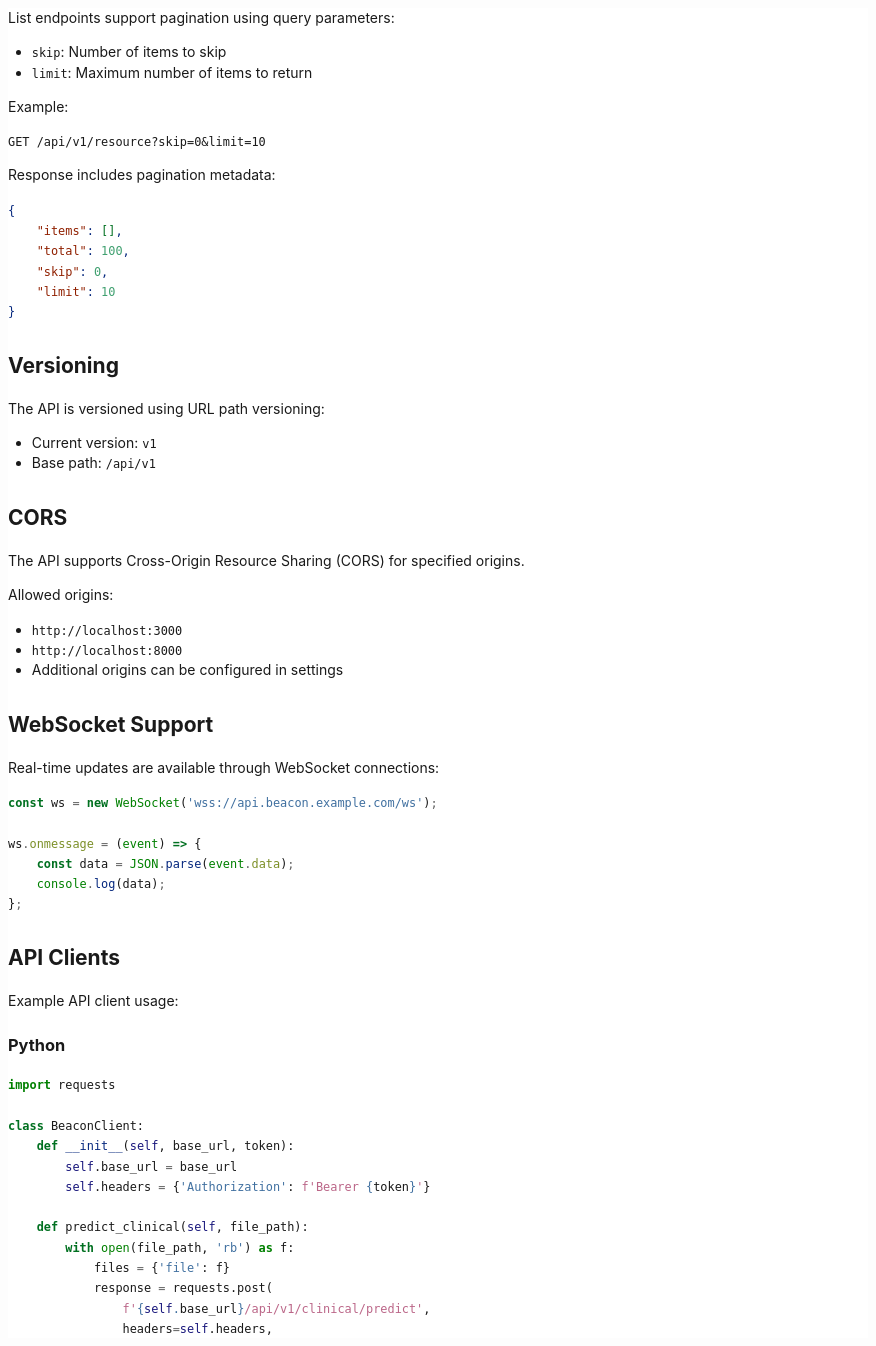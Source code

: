 List endpoints support pagination using query parameters:
- `skip`: Number of items to skip
- `limit`: Maximum number of items to return

Example:
```http
GET /api/v1/resource?skip=0&limit=10
```

Response includes pagination metadata:
```json
{
    "items": [],
    "total": 100,
    "skip": 0,
    "limit": 10
}
```

## Versioning

The API is versioned using URL path versioning:
- Current version: `v1`
- Base path: `/api/v1`

## CORS

The API supports Cross-Origin Resource Sharing (CORS) for specified origins.

Allowed origins:
- `http://localhost:3000`
- `http://localhost:8000`
- Additional origins can be configured in settings

## WebSocket Support

Real-time updates are available through WebSocket connections:

```javascript
const ws = new WebSocket('wss://api.beacon.example.com/ws');

ws.onmessage = (event) => {
    const data = JSON.parse(event.data);
    console.log(data);
};
```

## API Clients

Example API client usage:

### Python
```python
import requests

class BeaconClient:
    def __init__(self, base_url, token):
        self.base_url = base_url
        self.headers = {'Authorization': f'Bearer {token}'}
    
    def predict_clinical(self, file_path):
        with open(file_path, 'rb') as f:
            files = {'file': f}
            response = requests.post(
                f'{self.base_url}/api/v1/clinical/predict',
                headers=self.headers,
```